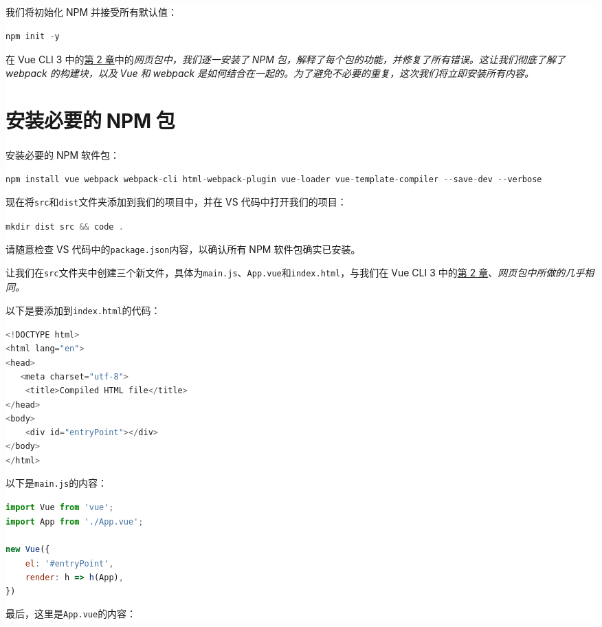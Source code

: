 我们将初始化 NPM 并接受所有默认值：

```js
npm init -y
```

在 Vue CLI 3 中的[第 2 章](2.html)中的*网页包中，我们逐一安装了 NPM 包，解释了每个包的功能，并修复了所有错误。这让我们彻底了解了 webpack 的构建块，以及 Vue 和 webpack 是如何结合在一起的。为了避免不必要的重复，这次我们将立即安装所有内容。*

# 安装必要的 NPM 包

安装必要的 NPM 软件包：

```js
npm install vue webpack webpack-cli html-webpack-plugin vue-loader vue-template-compiler --save-dev --verbose
```

现在将`src`和`dist`文件夹添加到我们的项目中，并在 VS 代码中打开我们的项目：

```js
mkdir dist src && code .
```

请随意检查 VS 代码中的`package.json`内容，以确认所有 NPM 软件包确实已安装。

让我们在`src`文件夹中创建三个新文件，具体为`main.js`、`App.vue`和`index.html`，与我们在 Vue CLI 3 中的[第 2 章](2.html)、*网页包中所做的几乎相同。*

以下是要添加到`index.html`的代码：

```js
<!DOCTYPE html>
<html lang="en">
<head>
   <meta charset="utf-8">
    <title>Compiled HTML file</title>
</head>
<body>
    <div id="entryPoint"></div>
</body>
</html>
```

以下是`main.js`的内容：

```js
import Vue from 'vue';
import App from './App.vue';

new Vue({
    el: '#entryPoint',
    render: h => h(App),
})
```

最后，这里是`App.vue`的内容：
